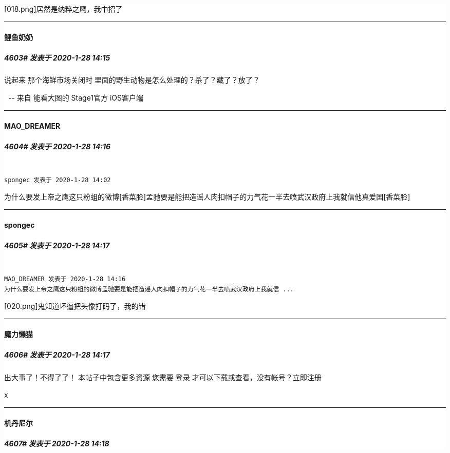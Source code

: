 [018.png]居然是纳粹之鹰，我中招了


*****
#### 鲤鱼奶奶
##### 4603#       发表于 2020-1-28 14:15


说起来 那个海鲜市场关闭时 里面的野生动物是怎么处理的？杀了？藏了？放了？

  -- 来自 能看大图的 Stage1官方 iOS客户端


*****
#### MAO_DREAMER
##### 4604#       发表于 2020-1-28 14:16



```

spongec 发表于 2020-1-28 14:02

```


为什么要发上帝之鹰这只粉蛆的微博[香菜脸]孟驰要是能把造谣人肉扣帽子的力气花一半去喷武汉政府上我就信他真爱国[香菜脸]


*****
#### spongec
##### 4605#       发表于 2020-1-28 14:17



```

MAO_DREAMER 发表于 2020-1-28 14:16
为什么要发上帝之鹰这只粉蛆的微博孟驰要是能把造谣人肉扣帽子的力气花一半去喷武汉政府上我就信 ...

```


[020.png]鬼知道坏逼把头像打码了，我的错


*****
#### 魔力懒猫
##### 4606#       发表于 2020-1-28 14:17

出大事了！不得了了！
本帖子中包含更多资源
您需要 登录 才可以下载或查看，没有帐号？立即注册 

x

*****
#### 机丹尼尔
##### 4607#       发表于 2020-1-28 14:18

